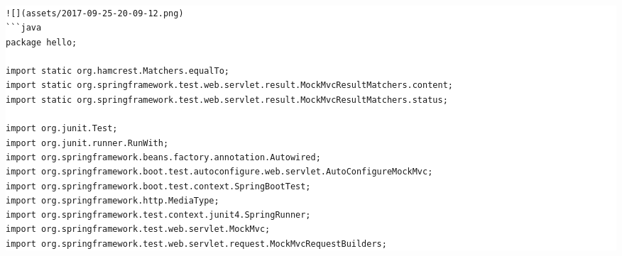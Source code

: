     ![](assets/2017-09-25-20-09-12.png)
    ```java
    package hello;

    import static org.hamcrest.Matchers.equalTo;
    import static org.springframework.test.web.servlet.result.MockMvcResultMatchers.content;
    import static org.springframework.test.web.servlet.result.MockMvcResultMatchers.status;

    import org.junit.Test;
    import org.junit.runner.RunWith;
    import org.springframework.beans.factory.annotation.Autowired;
    import org.springframework.boot.test.autoconfigure.web.servlet.AutoConfigureMockMvc;
    import org.springframework.boot.test.context.SpringBootTest;
    import org.springframework.http.MediaType;
    import org.springframework.test.context.junit4.SpringRunner;
    import org.springframework.test.web.servlet.MockMvc;
    import org.springframework.test.web.servlet.request.MockMvcRequestBuilders;
